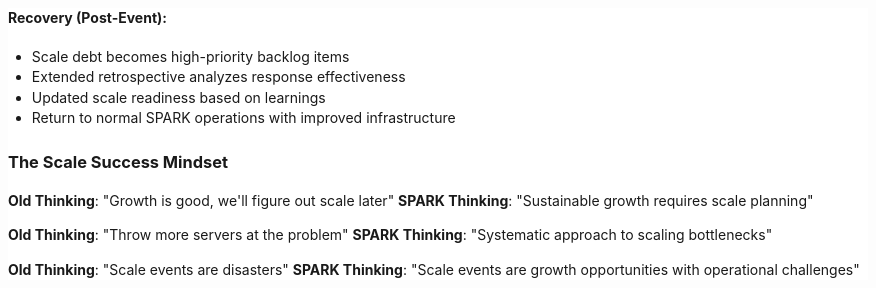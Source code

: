 #### Recovery (Post-Event):
- Scale debt becomes high-priority backlog items
- Extended retrospective analyzes response effectiveness
- Updated scale readiness based on learnings
- Return to normal SPARK operations with improved infrastructure

### The Scale Success Mindset

**Old Thinking**: "Growth is good, we'll figure out scale later"
**SPARK Thinking**: "Sustainable growth requires scale planning"

**Old Thinking**: "Throw more servers at the problem"
**SPARK Thinking**: "Systematic approach to scaling bottlenecks"

**Old Thinking**: "Scale events are disasters"
**SPARK Thinking**: "Scale events are growth opportunities with operational challenges"